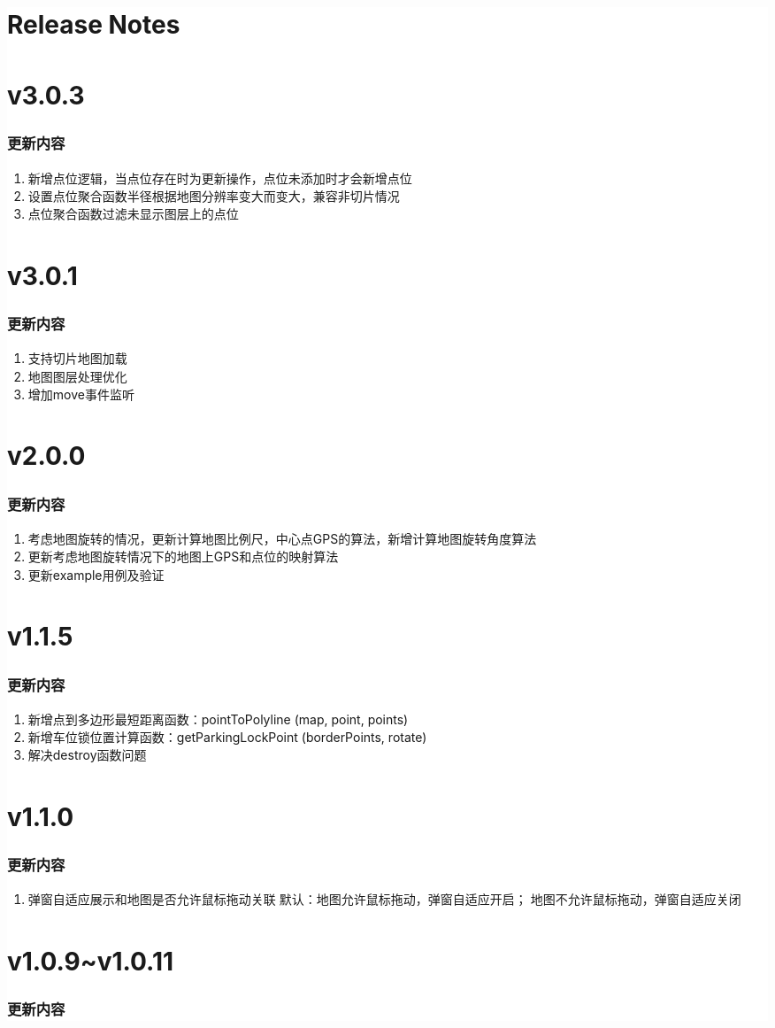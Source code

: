 # Release Notes

# v3.0.3

### 更新内容
1. 新增点位逻辑，当点位存在时为更新操作，点位未添加时才会新增点位
2. 设置点位聚合函数半径根据地图分辨率变大而变大，兼容非切片情况
3. 点位聚合函数过滤未显示图层上的点位

# v3.0.1

### 更新内容
1. 支持切片地图加载
2. 地图图层处理优化
3. 增加move事件监听

# v2.0.0

### 更新内容
1. 考虑地图旋转的情况，更新计算地图比例尺，中心点GPS的算法，新增计算地图旋转角度算法
2. 更新考虑地图旋转情况下的地图上GPS和点位的映射算法
3. 更新example用例及验证

# v1.1.5

### 更新内容
1. 新增点到多边形最短距离函数：pointToPolyline (map, point, points)
2. 新增车位锁位置计算函数：getParkingLockPoint (borderPoints, rotate)
3. 解决destroy函数问题

# v1.1.0

### 更新内容

1. 弹窗自适应展示和地图是否允许鼠标拖动关联
    默认：地图允许鼠标拖动，弹窗自适应开启；
    地图不允许鼠标拖动，弹窗自适应关闭

# v1.0.9~v1.0.11

### 更新内容
